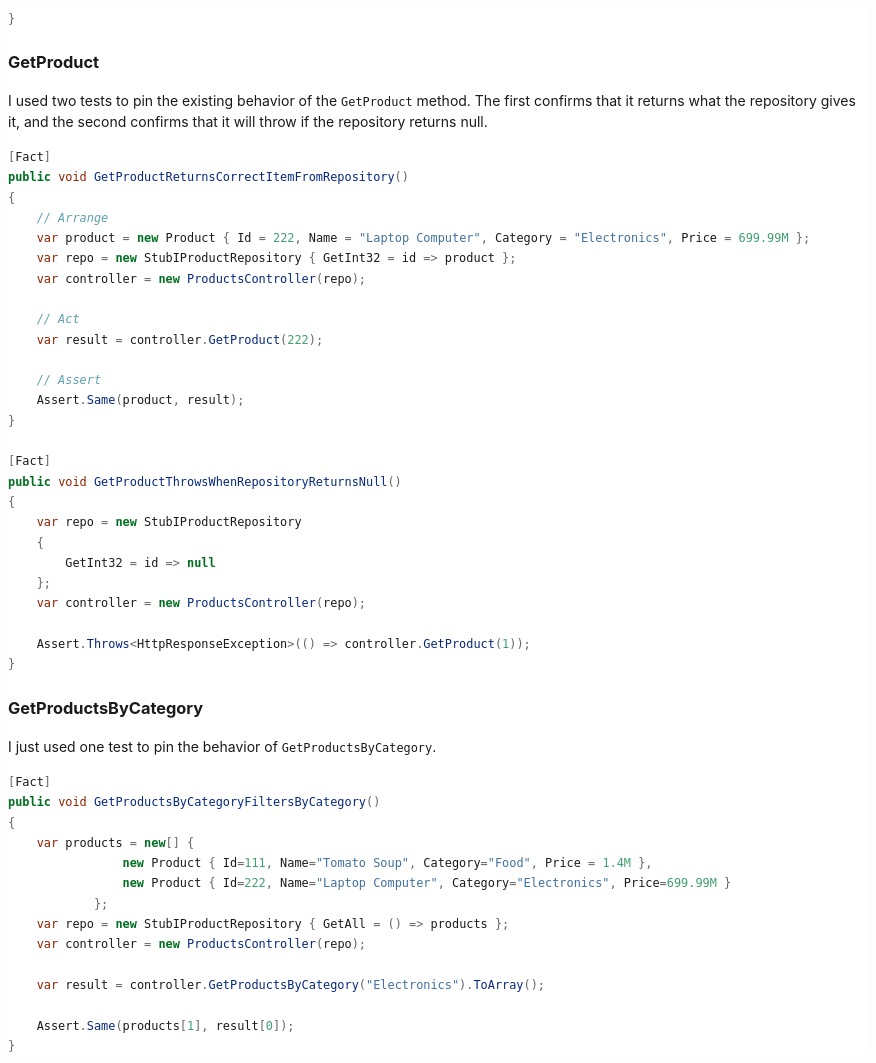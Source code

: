 ``` csharp Tests for GetAllProducts
}
```

### GetProduct

I used two tests to pin the existing behavior of the `GetProduct` method. The first
confirms that it returns what the repository gives it, and the second confirms
that it will throw if the repository returns null.

``` csharp Unit Testing the GetProduct method
[Fact]
public void GetProductReturnsCorrectItemFromRepository()
{
    // Arrange
    var product = new Product { Id = 222, Name = "Laptop Computer", Category = "Electronics", Price = 699.99M };
    var repo = new StubIProductRepository { GetInt32 = id => product };
    var controller = new ProductsController(repo);

    // Act
    var result = controller.GetProduct(222);

    // Assert
    Assert.Same(product, result);
}

[Fact]
public void GetProductThrowsWhenRepositoryReturnsNull()
{
    var repo = new StubIProductRepository
    {
        GetInt32 = id => null
    };
    var controller = new ProductsController(repo);

    Assert.Throws<HttpResponseException>(() => controller.GetProduct(1));
}
```

### GetProductsByCategory

I just used one test to pin the behavior of `GetProductsByCategory`.

``` csharp Unit Testing GetProductsByCategory
[Fact]
public void GetProductsByCategoryFiltersByCategory()
{
    var products = new[] {
                new Product { Id=111, Name="Tomato Soup", Category="Food", Price = 1.4M },
                new Product { Id=222, Name="Laptop Computer", Category="Electronics", Price=699.99M }
            };
    var repo = new StubIProductRepository { GetAll = () => products };
    var controller = new ProductsController(repo);

    var result = controller.GetProductsByCategory("Electronics").ToArray();

    Assert.Same(products[1], result[0]);
}
```


[1]: http://www.asp.net/web-api/overview/creating-web-apis/creating-a-web-api-that-supports-crud-operations
[2]: http://code.msdn.microsoft.com/ASP-NET-Web-API-Tutorial-c4761894
[3]: http://www.asp.net/web-api/overview/extensibility/using-the-web-api-dependency-resolver
[4]: http://bradwilson.typepad.com/
[5]: http://www.amazon.com/Working-Effectively-Legacy-Michael-Feathers/dp/0131177052
[6]: http://xunit.codeplex.com/
[7]: http://peterprovost.org/blog/2012/04/25/visual-studio-11-fakes-part-2/
[8]: http://arlobelshee.com/